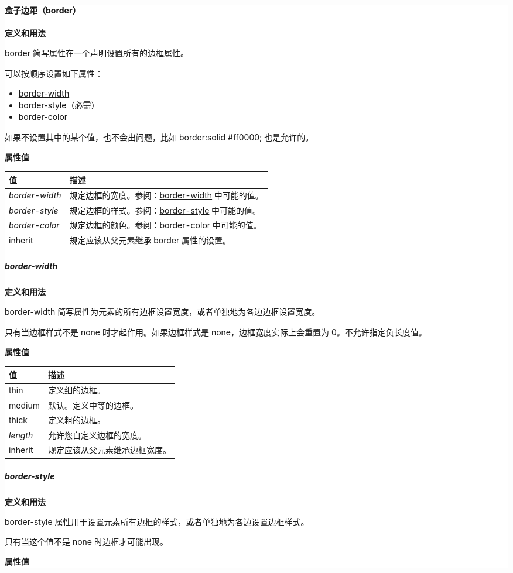

#### 盒子边距（border）

**定义和用法**

border 简写属性在一个声明设置所有的边框属性。

可以按顺序设置如下属性：

- [border-width](https://www.w3school.com.cn/cssref/pr_border-width.asp)
- [border-style](https://www.w3school.com.cn/cssref/pr_border-style.asp)（必需）
- [border-color](https://www.w3school.com.cn/cssref/pr_border-color.asp)

如果不设置其中的某个值，也不会出问题，比如 border:solid #ff0000; 也是允许的。

**属性值**

| 值             | 描述                                                         |
| :------------- | :----------------------------------------------------------- |
| *border-width* | 规定边框的宽度。参阅：[border-width](https://www.w3school.com.cn/cssref/pr_border-width.asp) 中可能的值。 |
| *border-style* | 规定边框的样式。参阅：[border-style](https://www.w3school.com.cn/cssref/pr_border-style.asp) 中可能的值。 |
| *border-color* | 规定边框的颜色。参阅：[border-color](https://www.w3school.com.cn/cssref/pr_border-color.asp) 中可能的值。 |
| inherit        | 规定应该从父元素继承 border 属性的设置。                     |

##### border-width

**定义和用法**

border-width 简写属性为元素的所有边框设置宽度，或者单独地为各边边框设置宽度。

只有当边框样式不是 none 时才起作用。如果边框样式是 none，边框宽度实际上会重置为 0。不允许指定负长度值。

**属性值**

| 值       | 描述                           |
| :------- | :----------------------------- |
| thin     | 定义细的边框。                 |
| medium   | 默认。定义中等的边框。         |
| thick    | 定义粗的边框。                 |
| *length* | 允许您自定义边框的宽度。       |
| inherit  | 规定应该从父元素继承边框宽度。 |

##### border-style

**定义和用法**

border-style 属性用于设置元素所有边框的样式，或者单独地为各边设置边框样式。

只有当这个值不是 none 时边框才可能出现。

**属性值**

